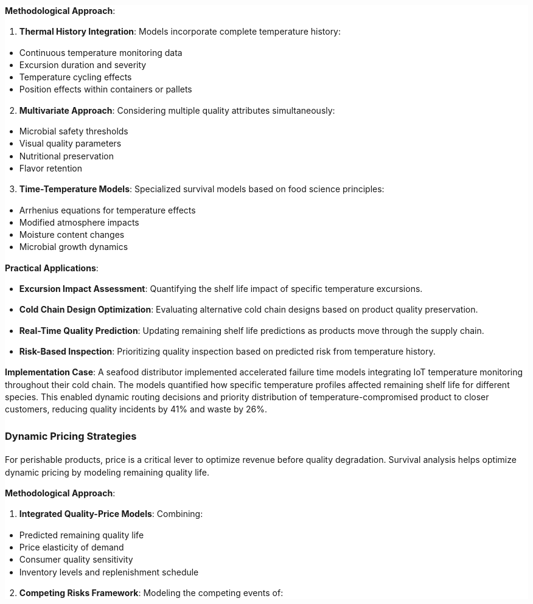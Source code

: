 **Methodological Approach**:

1. **Thermal History Integration**: Models incorporate complete temperature history:

  - Continuous temperature monitoring data
  - Excursion duration and severity
  - Temperature cycling effects
  - Position effects within containers or pallets

2. **Multivariate Approach**: Considering multiple quality attributes simultaneously:

  - Microbial safety thresholds
  - Visual quality parameters
  - Nutritional preservation
  - Flavor retention

3. **Time-Temperature Models**: Specialized survival models based on food science principles:

  - Arrhenius equations for temperature effects
  - Modified atmosphere impacts
  - Moisture content changes
  - Microbial growth dynamics

**Practical Applications**:

- **Excursion Impact Assessment**: Quantifying the shelf life impact of specific temperature excursions.

- **Cold Chain Design Optimization**: Evaluating alternative cold chain designs based on product quality preservation.

- **Real-Time Quality Prediction**: Updating remaining shelf life predictions as products move through the supply chain.

- **Risk-Based Inspection**: Prioritizing quality inspection based on predicted risk from temperature history.

**Implementation Case**: A seafood distributor implemented accelerated failure time models integrating IoT temperature monitoring throughout their cold chain. The models quantified how specific temperature profiles affected remaining shelf life for different species. This enabled dynamic routing decisions and priority distribution of temperature-compromised product to closer customers, reducing quality incidents by 41% and waste by 26%.

### Dynamic Pricing Strategies

For perishable products, price is a critical lever to optimize revenue before quality degradation. Survival analysis helps optimize dynamic pricing by modeling remaining quality life.

**Methodological Approach**:

1. **Integrated Quality-Price Models**: Combining:

  - Predicted remaining quality life
  - Price elasticity of demand
  - Consumer quality sensitivity
  - Inventory levels and replenishment schedule

2. **Competing Risks Framework**: Modeling the competing events of:
